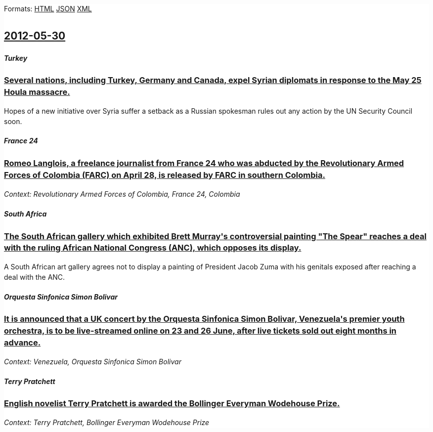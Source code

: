 
Formats: [HTML](2012/05/30/index.html)  [JSON](2012/05/30/index.json)  [XML](2012/05/30/index.xml)  

## [2012-05-30](/news/2012/05/30/index.md)

##### Turkey
### [Several nations, including Turkey, Germany and Canada, expel Syrian diplomats in response to the May 25 Houla massacre. ](/news/2012/05/30/several-nations-including-turkey-germany-and-canada-expel-syrian-diplomats-in-response-to-the-may-25-houla-massacre.md)
Hopes of a new initiative over Syria suffer a setback as a Russian spokesman rules out any action by the UN Security Council soon.

##### France 24
### [Romeo Langlois, a freelance journalist from France 24 who was abducted by the Revolutionary Armed Forces of Colombia (FARC) on April 28, is released by FARC in southern Colombia. ](/news/2012/05/30/romeo-langlois-a-freelance-journalist-from-france-24-who-was-abducted-by-the-revolutionary-armed-forces-of-colombia-farc-on-april-28-is.md)
_Context: Revolutionary Armed Forces of Colombia, France 24, Colombia_

##### South Africa
### [The South African gallery which exhibited Brett Murray's controversial painting "The Spear" reaches a deal with the ruling African National Congress (ANC), which opposes its display. ](/news/2012/05/30/the-south-african-gallery-which-exhibited-brett-murray-s-controversial-painting-the-spear-reaches-a-deal-with-the-ruling-african-national.md)
A South African art gallery agrees not to display a painting of President Jacob Zuma with his genitals exposed after reaching a deal with the ANC.

##### Orquesta Sinfonica Simon Bolivar
### [It is announced that a UK concert by the Orquesta Sinfonica Simon Bolivar, Venezuela's premier youth orchestra, is to be live-streamed online on 23 and 26 June, after live tickets sold out eight months in advance. ](/news/2012/05/30/it-is-announced-that-a-uk-concert-by-the-orquesta-sinfa3nica-sima3n-bolavar-venezuela-s-premier-youth-orchestra-is-to-be-live-streamed-on.md)
_Context: Venezuela, Orquesta Sinfonica Simon Bolivar_

##### Terry Pratchett
### [English novelist Terry Pratchett is awarded the Bollinger Everyman Wodehouse Prize. ](/news/2012/05/30/english-novelist-terry-pratchett-is-awarded-the-bollinger-everyman-wodehouse-prize.md)
_Context: Terry Pratchett, Bollinger Everyman Wodehouse Prize_
